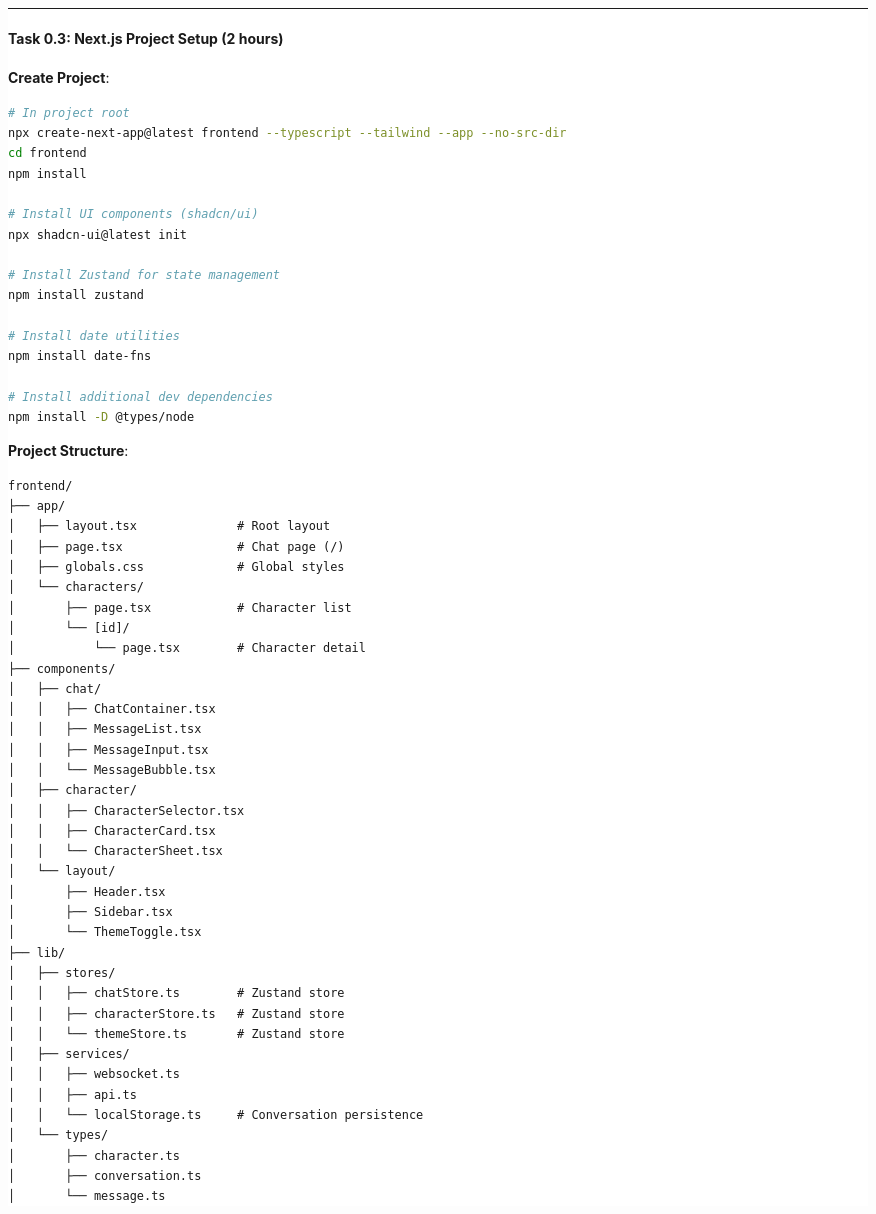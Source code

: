 ```txt
```

---

#### Task 0.3: Next.js Project Setup (2 hours)

**Create Project**:

```bash
# In project root
npx create-next-app@latest frontend --typescript --tailwind --app --no-src-dir
cd frontend
npm install

# Install UI components (shadcn/ui)
npx shadcn-ui@latest init

# Install Zustand for state management
npm install zustand

# Install date utilities
npm install date-fns

# Install additional dev dependencies
npm install -D @types/node
```

**Project Structure**:

```
frontend/
├── app/
│   ├── layout.tsx              # Root layout
│   ├── page.tsx                # Chat page (/)
│   ├── globals.css             # Global styles
│   └── characters/
│       ├── page.tsx            # Character list
│       └── [id]/
│           └── page.tsx        # Character detail
├── components/
│   ├── chat/
│   │   ├── ChatContainer.tsx
│   │   ├── MessageList.tsx
│   │   ├── MessageInput.tsx
│   │   └── MessageBubble.tsx
│   ├── character/
│   │   ├── CharacterSelector.tsx
│   │   ├── CharacterCard.tsx
│   │   └── CharacterSheet.tsx
│   └── layout/
│       ├── Header.tsx
│       ├── Sidebar.tsx
│       └── ThemeToggle.tsx
├── lib/
│   ├── stores/
│   │   ├── chatStore.ts        # Zustand store
│   │   ├── characterStore.ts   # Zustand store
│   │   └── themeStore.ts       # Zustand store
│   ├── services/
│   │   ├── websocket.ts
│   │   ├── api.ts
│   │   └── localStorage.ts     # Conversation persistence
│   └── types/
│       ├── character.ts
│       ├── conversation.ts
│       └── message.ts
```